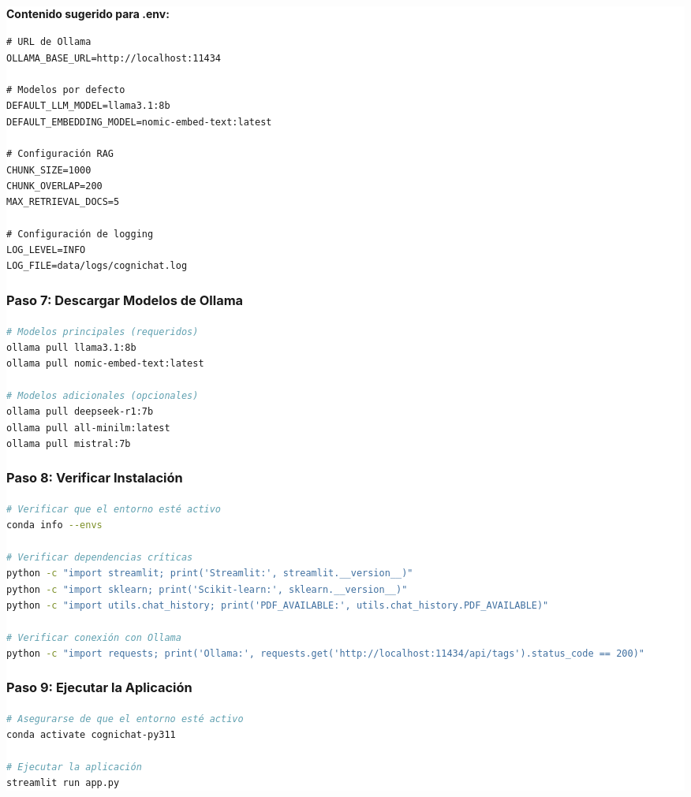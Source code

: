 **Contenido sugerido para .env:**
```env
# URL de Ollama
OLLAMA_BASE_URL=http://localhost:11434

# Modelos por defecto
DEFAULT_LLM_MODEL=llama3.1:8b
DEFAULT_EMBEDDING_MODEL=nomic-embed-text:latest

# Configuración RAG
CHUNK_SIZE=1000
CHUNK_OVERLAP=200
MAX_RETRIEVAL_DOCS=5

# Configuración de logging
LOG_LEVEL=INFO
LOG_FILE=data/logs/cognichat.log
```

### Paso 7: Descargar Modelos de Ollama

```bash
# Modelos principales (requeridos)
ollama pull llama3.1:8b
ollama pull nomic-embed-text:latest

# Modelos adicionales (opcionales)
ollama pull deepseek-r1:7b
ollama pull all-minilm:latest
ollama pull mistral:7b
```

### Paso 8: Verificar Instalación

```bash
# Verificar que el entorno esté activo
conda info --envs

# Verificar dependencias críticas
python -c "import streamlit; print('Streamlit:', streamlit.__version__)"
python -c "import sklearn; print('Scikit-learn:', sklearn.__version__)"
python -c "import utils.chat_history; print('PDF_AVAILABLE:', utils.chat_history.PDF_AVAILABLE)"

# Verificar conexión con Ollama
python -c "import requests; print('Ollama:', requests.get('http://localhost:11434/api/tags').status_code == 200)"
```

### Paso 9: Ejecutar la Aplicación

```bash
# Asegurarse de que el entorno esté activo
conda activate cognichat-py311

# Ejecutar la aplicación
streamlit run app.py
```
